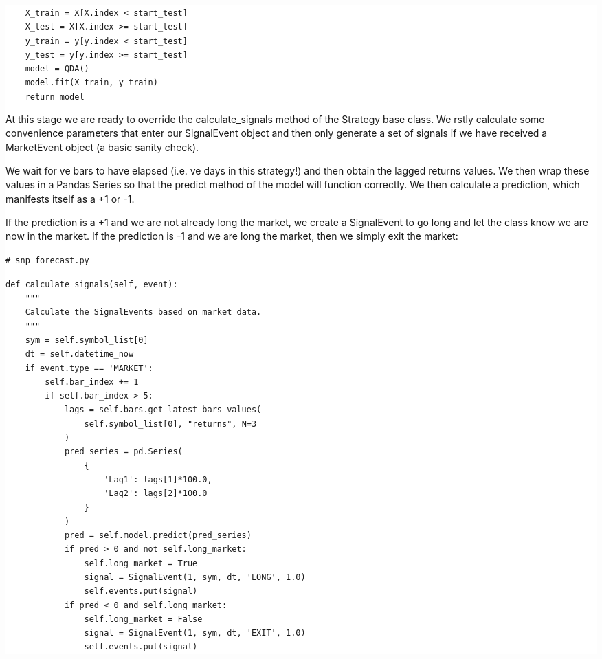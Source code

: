 ```
    X_train = X[X.index < start_test]
    X_test = X[X.index >= start_test]
    y_train = y[y.index < start_test]
    y_test = y[y.index >= start_test]
    model = QDA()
    model.fit(X_train, y_train)
    return model
```

At this stage we are ready to override the calculate\_signals method of the Strategy base class. We rstly calculate some convenience parameters that enter our SignalEvent object and then only generate a set of signals if we have received a MarketEvent object (a basic sanity check).

We wait for ve bars to have elapsed (i.e. ve days in this strategy!) and then obtain the lagged returns values. We then wrap these values in a Pandas Series so that the predict method of the model will function correctly. We then calculate a prediction, which manifests itself as a +1 or -1.

If the prediction is a +1 and we are not already long the market, we create a SignalEvent to go long and let the class know we are now in the market. If the prediction is -1 and we are long the market, then we simply exit the market:

```
# snp_forecast.py
```

```
def calculate_signals(self, event):
    """
    Calculate the SignalEvents based on market data.
    """
    sym = self.symbol_list[0]
    dt = self.datetime_now
    if event.type == 'MARKET':
        self.bar_index += 1
        if self.bar_index > 5:
            lags = self.bars.get_latest_bars_values(
                self.symbol_list[0], "returns", N=3
            )
            pred_series = pd.Series(
                {
                    'Lag1': lags[1]*100.0,
                    'Lag2': lags[2]*100.0
                }
            )
            pred = self.model.predict(pred_series)
            if pred > 0 and not self.long_market:
                self.long_market = True
                signal = SignalEvent(1, sym, dt, 'LONG', 1.0)
                self.events.put(signal)
            if pred < 0 and self.long_market:
                self.long_market = False
                signal = SignalEvent(1, sym, dt, 'EXIT', 1.0)
                self.events.put(signal)
```
